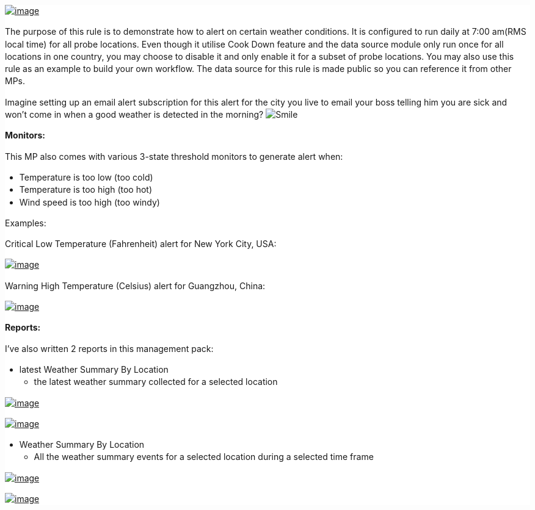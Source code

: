 <a href="https://blog.tyang.org/wp-content/uploads/2012/10/image28.png"><img style="background-image: none; padding-top: 0px; padding-left: 0px; display: inline; padding-right: 0px; border: 0px;" title="image" alt="image" src="https://blog.tyang.org/wp-content/uploads/2012/10/image_thumb28.png" width="580" height="266" border="0" /></a>

The purpose of this rule is to demonstrate how to alert on certain weather conditions. It is configured to run daily at 7:00 am(RMS local time) for all probe locations. Even though it utilise Cook Down feature and the data source module only run once for all locations in one country, you may choose to disable it and only enable it for a subset of probe locations. You may also use this rule as an example to build your own workflow. The data source for this rule is made public so you can reference it from other MPs.

Imagine setting up an email alert subscription for this alert for the city you live to email your boss telling him you are sick and won’t come in when a good weather is detected in the morning? <img class="wlEmoticon wlEmoticon-smile" style="border-style: none;" alt="Smile" src="https://blog.tyang.org/wp-content/uploads/2012/10/wlEmoticon-smile1.png" />

<strong>Monitors:</strong>

This MP also comes with various 3-state threshold monitors to generate alert when:
<ul>
	<li>Temperature is too low (too cold)</li>
	<li>Temperature is too high (too hot)</li>
	<li>Wind speed is too high (too windy)</li>
</ul>
Examples:

Critical Low Temperature (Fahrenheit) alert for New York City, USA:

<a href="https://blog.tyang.org/wp-content/uploads/2012/10/image29.png"><img style="background-image: none; padding-top: 0px; padding-left: 0px; display: inline; padding-right: 0px; border: 0px;" title="image" alt="image" src="https://blog.tyang.org/wp-content/uploads/2012/10/image_thumb29.png" width="580" height="477" border="0" /></a>

Warning High Temperature (Celsius) alert for Guangzhou, China:

<a href="https://blog.tyang.org/wp-content/uploads/2012/10/image30.png"><img style="background-image: none; padding-top: 0px; padding-left: 0px; display: inline; padding-right: 0px; border: 0px;" title="image" alt="image" src="https://blog.tyang.org/wp-content/uploads/2012/10/image_thumb30.png" width="580" height="479" border="0" /></a>

<strong>Reports:</strong>

I’ve also written 2 reports in this management pack:
<ul>
	<li>latest Weather Summary By Location
<ul>
	<li>the latest weather summary collected for a selected location</li>
</ul>
</li>
</ul>
<a href="https://blog.tyang.org/wp-content/uploads/2012/10/image31.png"><img style="background-image: none; padding-top: 0px; padding-left: 0px; display: inline; padding-right: 0px; border: 0px;" title="image" alt="image" src="https://blog.tyang.org/wp-content/uploads/2012/10/image_thumb31.png" width="473" height="401" border="0" /></a>

<a href="https://blog.tyang.org/wp-content/uploads/2012/10/image32.png"><img style="background-image: none; padding-top: 0px; padding-left: 0px; display: inline; padding-right: 0px; border: 0px;" title="image" alt="image" src="https://blog.tyang.org/wp-content/uploads/2012/10/image_thumb32.png" width="580" height="376" border="0" /></a>
<ul>
	<li>Weather Summary By Location
<ul>
	<li>All the weather summary events for a selected location during a selected time frame</li>
</ul>
</li>
</ul>
<a href="https://blog.tyang.org/wp-content/uploads/2012/10/image33.png"><img style="background-image: none; padding-top: 0px; padding-left: 0px; display: inline; padding-right: 0px; border: 0px;" title="image" alt="image" src="https://blog.tyang.org/wp-content/uploads/2012/10/image_thumb33.png" width="580" height="254" border="0" /></a>

<a href="https://blog.tyang.org/wp-content/uploads/2012/10/image34.png"><img style="background-image: none; padding-top: 0px; padding-left: 0px; display: inline; padding-right: 0px; border: 0px;" title="image" alt="image" src="https://blog.tyang.org/wp-content/uploads/2012/10/image_thumb34.png" width="580" height="566" border="0" /></a>
